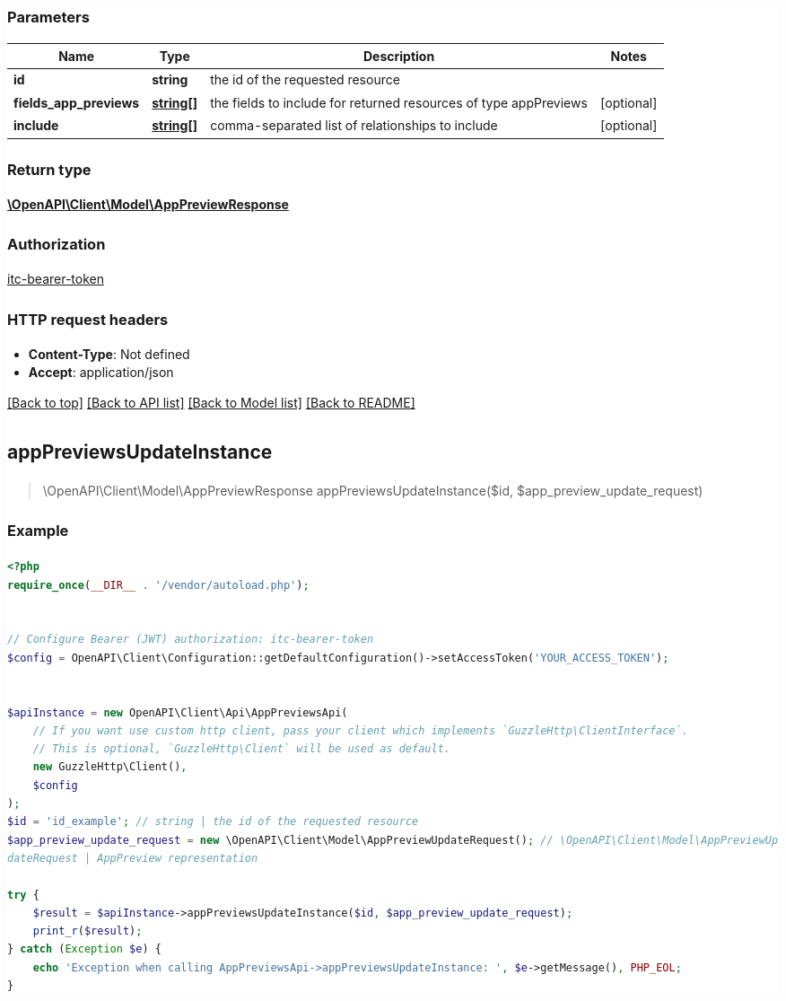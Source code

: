 ### Parameters


Name | Type | Description  | Notes
------------- | ------------- | ------------- | -------------
 **id** | **string**| the id of the requested resource |
 **fields_app_previews** | [**string[]**](../Model/string.md)| the fields to include for returned resources of type appPreviews | [optional]
 **include** | [**string[]**](../Model/string.md)| comma-separated list of relationships to include | [optional]

### Return type

[**\OpenAPI\Client\Model\AppPreviewResponse**](../Model/AppPreviewResponse.md)

### Authorization

[itc-bearer-token](../../README.md#itc-bearer-token)

### HTTP request headers

- **Content-Type**: Not defined
- **Accept**: application/json

[[Back to top]](#) [[Back to API list]](../../README.md#documentation-for-api-endpoints)
[[Back to Model list]](../../README.md#documentation-for-models)
[[Back to README]](../../README.md)


## appPreviewsUpdateInstance

> \OpenAPI\Client\Model\AppPreviewResponse appPreviewsUpdateInstance($id, $app_preview_update_request)



### Example

```php
<?php
require_once(__DIR__ . '/vendor/autoload.php');


// Configure Bearer (JWT) authorization: itc-bearer-token
$config = OpenAPI\Client\Configuration::getDefaultConfiguration()->setAccessToken('YOUR_ACCESS_TOKEN');


$apiInstance = new OpenAPI\Client\Api\AppPreviewsApi(
    // If you want use custom http client, pass your client which implements `GuzzleHttp\ClientInterface`.
    // This is optional, `GuzzleHttp\Client` will be used as default.
    new GuzzleHttp\Client(),
    $config
);
$id = 'id_example'; // string | the id of the requested resource
$app_preview_update_request = new \OpenAPI\Client\Model\AppPreviewUpdateRequest(); // \OpenAPI\Client\Model\AppPreviewUpdateRequest | AppPreview representation

try {
    $result = $apiInstance->appPreviewsUpdateInstance($id, $app_preview_update_request);
    print_r($result);
} catch (Exception $e) {
    echo 'Exception when calling AppPreviewsApi->appPreviewsUpdateInstance: ', $e->getMessage(), PHP_EOL;
}
```